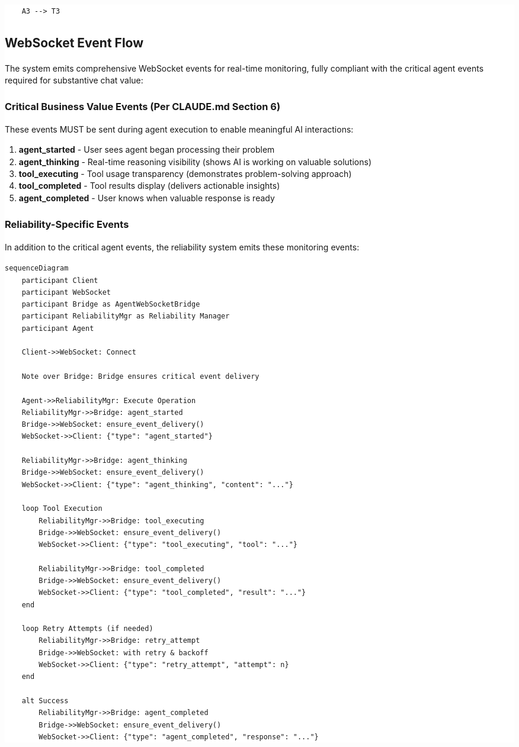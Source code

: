 ```mermaid
    A3 --> T3
```

## WebSocket Event Flow

The system emits comprehensive WebSocket events for real-time monitoring, fully compliant with the critical agent events required for substantive chat value:

### Critical Business Value Events (Per CLAUDE.md Section 6)

These events MUST be sent during agent execution to enable meaningful AI interactions:

1. **agent_started** - User sees agent began processing their problem
2. **agent_thinking** - Real-time reasoning visibility (shows AI is working on valuable solutions)
3. **tool_executing** - Tool usage transparency (demonstrates problem-solving approach)
4. **tool_completed** - Tool results display (delivers actionable insights)
5. **agent_completed** - User knows when valuable response is ready

### Reliability-Specific Events

In addition to the critical agent events, the reliability system emits these monitoring events:

```mermaid
sequenceDiagram
    participant Client
    participant WebSocket
    participant Bridge as AgentWebSocketBridge
    participant ReliabilityMgr as Reliability Manager
    participant Agent
    
    Client->>WebSocket: Connect
    
    Note over Bridge: Bridge ensures critical event delivery
    
    Agent->>ReliabilityMgr: Execute Operation
    ReliabilityMgr->>Bridge: agent_started
    Bridge->>WebSocket: ensure_event_delivery()
    WebSocket->>Client: {"type": "agent_started"}
    
    ReliabilityMgr->>Bridge: agent_thinking
    Bridge->>WebSocket: ensure_event_delivery()
    WebSocket->>Client: {"type": "agent_thinking", "content": "..."}
    
    loop Tool Execution
        ReliabilityMgr->>Bridge: tool_executing
        Bridge->>WebSocket: ensure_event_delivery()
        WebSocket->>Client: {"type": "tool_executing", "tool": "..."}
        
        ReliabilityMgr->>Bridge: tool_completed
        Bridge->>WebSocket: ensure_event_delivery()
        WebSocket->>Client: {"type": "tool_completed", "result": "..."}
    end
    
    loop Retry Attempts (if needed)
        ReliabilityMgr->>Bridge: retry_attempt
        Bridge->>WebSocket: with retry & backoff
        WebSocket->>Client: {"type": "retry_attempt", "attempt": n}
    end
    
    alt Success
        ReliabilityMgr->>Bridge: agent_completed
        Bridge->>WebSocket: ensure_event_delivery()
        WebSocket->>Client: {"type": "agent_completed", "response": "..."}
```